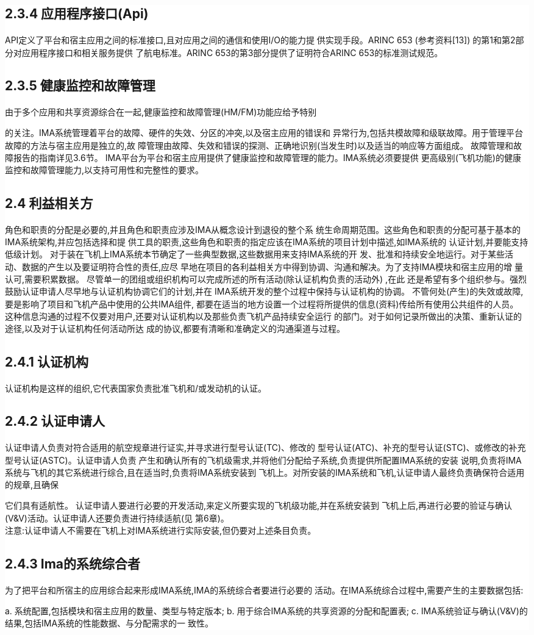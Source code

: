 ## 2.3.4 应用程序接口(Api)

  API定义了平台和宿主应用之间的标准接口,且对应用之间的通信和使用I/O的能力提 供实现手段。ARINC 653 (参考资料[13]) 的第1和第2部分对应用程序接口和相关服务提供 了航电标准。ARINC 653的第3部分提供了证明符合ARINC 653的标准测试规范。 
 

## 2.3.5 健康监控和故障管理

由于多个应用和共享资源综合在一起,健康监控和故障管理(HM/FM)功能应给予特别

的关注。IMA系统管理着平台的故障、硬件的失效、分区的冲突,以及宿主应用的错误和
异常行为,包括共模故障和级联故障。用于管理平台故障的方法与宿主应用是独立的,故 障管理由故障、失效和错误的探测、正确地识别(当发生时)以及适当的响应等方面组成。
故障管理和故障报告的指南详见3.6节。 IMA平台为平台和宿主应用提供了健康监控和故障管理的能力。IMA系统必须要提供 更高级别(飞机功能)的健康监控和故障管理能力,以支持可用性和完整性的要求。 

## 2.4  利益相关方

角色和职责的分配是必要的,并且角色和职责应涉及IMA从概念设计到退役的整个系
统生命周期范围。这些角色和职责的分配可基于基本的IMA系统架构,并应包括选择和提 供工具的职责,这些角色和职责的指定应该在IMA系统的项目计划中描述,如IMA系统的 认证计划,并要能支持低级计划。 
对于装在飞机上IMA系统本节确定了一些典型数据,这些数据用来支持IMA系统的开
发、批准和持续安全地运行。对于某些活动、数据的产生以及要证明符合性的责任,应尽
早地在项目的各利益相关方中得到协调、沟通和解决。为了支持IMA模块和宿主应用的增 量认可,需要积累数据。 
尽管单一的团组或组织机构可以完成所述的所有活动(除认证机构负责的活动外) ,在此
还是希望有多个组织参与。强烈鼓励认证申请人尽早地与认证机构协调它们的计划,并在
IMA系统开发的整个过程中保持与认证机构的协调。 
不管何处(产生)的失效或故障,要是影响了项目和飞机产品中使用的公共IMA组件,
都要在适当的地方设置一个过程将所提供的信息(资料)传给所有使用公共组件的人员。 这种信息沟通的过程不仅要对用户,还要对认证机构以及那些负责飞机产品持续安全运行 的部门。对于如何记录所做出的决策、重新认证的途径,以及对于认证机构任何活动所达
成的协议,都要有清晰和准确定义的沟通渠道与过程。 

## 2.4.1  认证机构

认证机构是这样的组织,它代表国家负责批准飞机和/或发动机的认证。 

## 2.4.2  认证申请人

认证申请人负责对符合适用的航空规章进行证实,并寻求进行型号认证(TC)、修改的
型号认证(ATC)、补充的型号认证(STC)、或修改的补充型号认证(ASTC)。认证申请人负责 产生和确认所有的飞机级需求,并将他们分配给子系统,负责提供所配置IMA系统的安装 说明,负责将IMA系统与飞机的其它系统进行综合,且在适当时,负责将IMA系统安装到 飞机上。对所安装的IMA系统和飞机,认证申请人最终负责确保符合适用的规章,且确保

它们具有适航性。 
认证申请人要进行必要的开发活动,来定义所要实现的飞机级功能,并在系统安装到
飞机上后,再进行必要的验证与确认(V&V)活动。认证申请人还要负责进行持续适航(见 第6章)。  
注意:认证申请人不需要在飞机上对IMA系统进行实际安装,但仍要对上述条目负责。 
 

## 2.4.3  Ima的系统综合者

为了把平台和所宿主的应用综合起来形成IMA系统,IMA的系统综合者要进行必要的
活动。在IMA系统综合过程中,需要产生的主要数据包括: 

a. 系统配置,包括模块和宿主应用的数量、类型与特定版本; b. 用于综合IMA系统的共享资源的分配和配置表; c. IMA系统验证与确认(V&V)的结果,包括IMA系统的性能数据、与分配需求的一
致性。 
